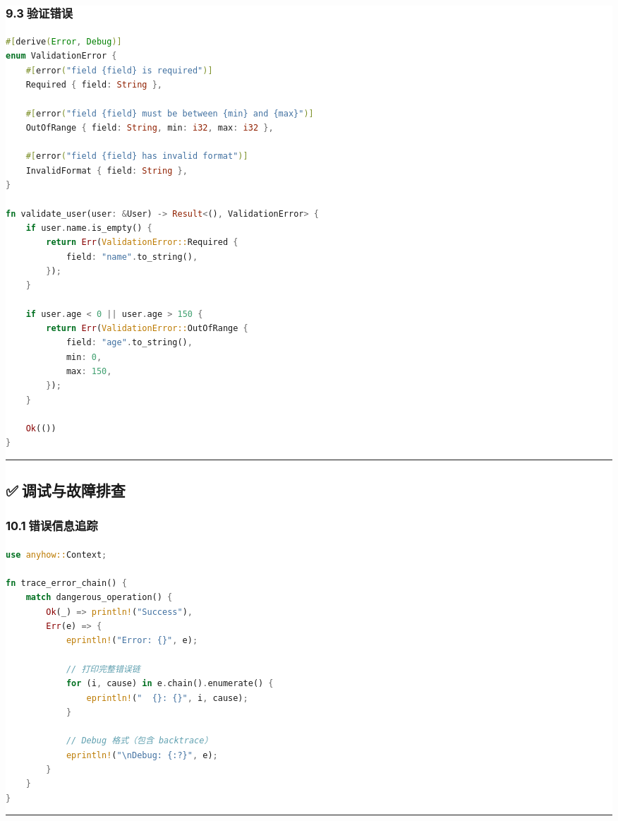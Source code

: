 ### 9.3 验证错误

```rust
#[derive(Error, Debug)]
enum ValidationError {
    #[error("field {field} is required")]
    Required { field: String },
    
    #[error("field {field} must be between {min} and {max}")]
    OutOfRange { field: String, min: i32, max: i32 },
    
    #[error("field {field} has invalid format")]
    InvalidFormat { field: String },
}

fn validate_user(user: &User) -> Result<(), ValidationError> {
    if user.name.is_empty() {
        return Err(ValidationError::Required {
            field: "name".to_string(),
        });
    }
    
    if user.age < 0 || user.age > 150 {
        return Err(ValidationError::OutOfRange {
            field: "age".to_string(),
            min: 0,
            max: 150,
        });
    }
    
    Ok(())
}
```

---

## ✅ 调试与故障排查

### 10.1 错误信息追踪

```rust
use anyhow::Context;

fn trace_error_chain() {
    match dangerous_operation() {
        Ok(_) => println!("Success"),
        Err(e) => {
            eprintln!("Error: {}", e);
            
            // 打印完整错误链
            for (i, cause) in e.chain().enumerate() {
                eprintln!("  {}: {}", i, cause);
            }
            
            // Debug 格式（包含 backtrace）
            eprintln!("\nDebug: {:?}", e);
        }
    }
}
```

---